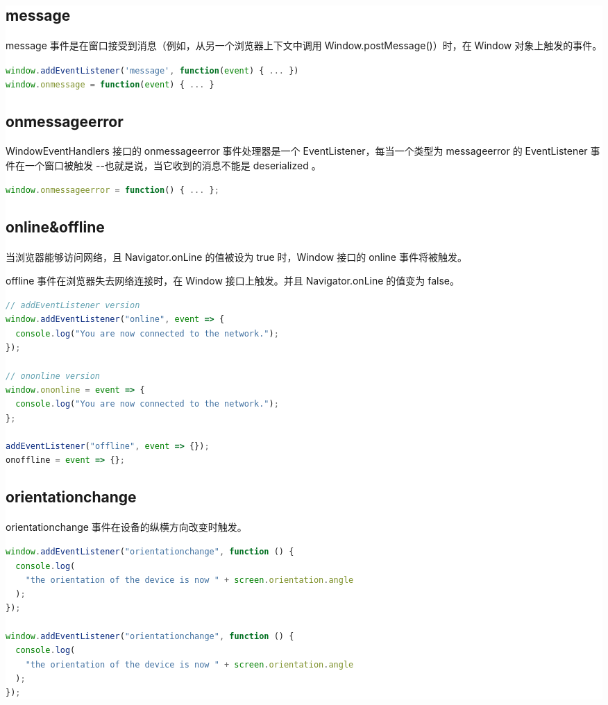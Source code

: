 ## message

message 事件是在窗口接受到消息（例如，从另一个浏览器上下文中调用 Window.postMessage()）时，在 Window 对象上触发的事件。

```js
window.addEventListener('message', function(event) { ... })
window.onmessage = function(event) { ... }
```

## onmessageerror

WindowEventHandlers 接口的 onmessageerror 事件处理器是一个 EventListener，每当一个类型为 messageerror 的 EventListener 事件在一个窗口被触发 --也就是说，当它收到的消息不能是 deserialized 。

```js
window.onmessageerror = function() { ... };
```

## online&offline

当浏览器能够访问网络，且 Navigator.onLine 的值被设为 true 时，Window 接口的 online 事件将被触发。

offline 事件在浏览器失去网络连接时，在 Window 接口上触发。并且 Navigator.onLine 的值变为 false。

```js
// addEventListener version
window.addEventListener("online", event => {
  console.log("You are now connected to the network.");
});

// ononline version
window.ononline = event => {
  console.log("You are now connected to the network.");
};

addEventListener("offline", event => {});
onoffline = event => {};
```

## orientationchange

orientationchange 事件在设备的纵横方向改变时触发。

```js
window.addEventListener("orientationchange", function () {
  console.log(
    "the orientation of the device is now " + screen.orientation.angle
  );
});

window.addEventListener("orientationchange", function () {
  console.log(
    "the orientation of the device is now " + screen.orientation.angle
  );
});
```
